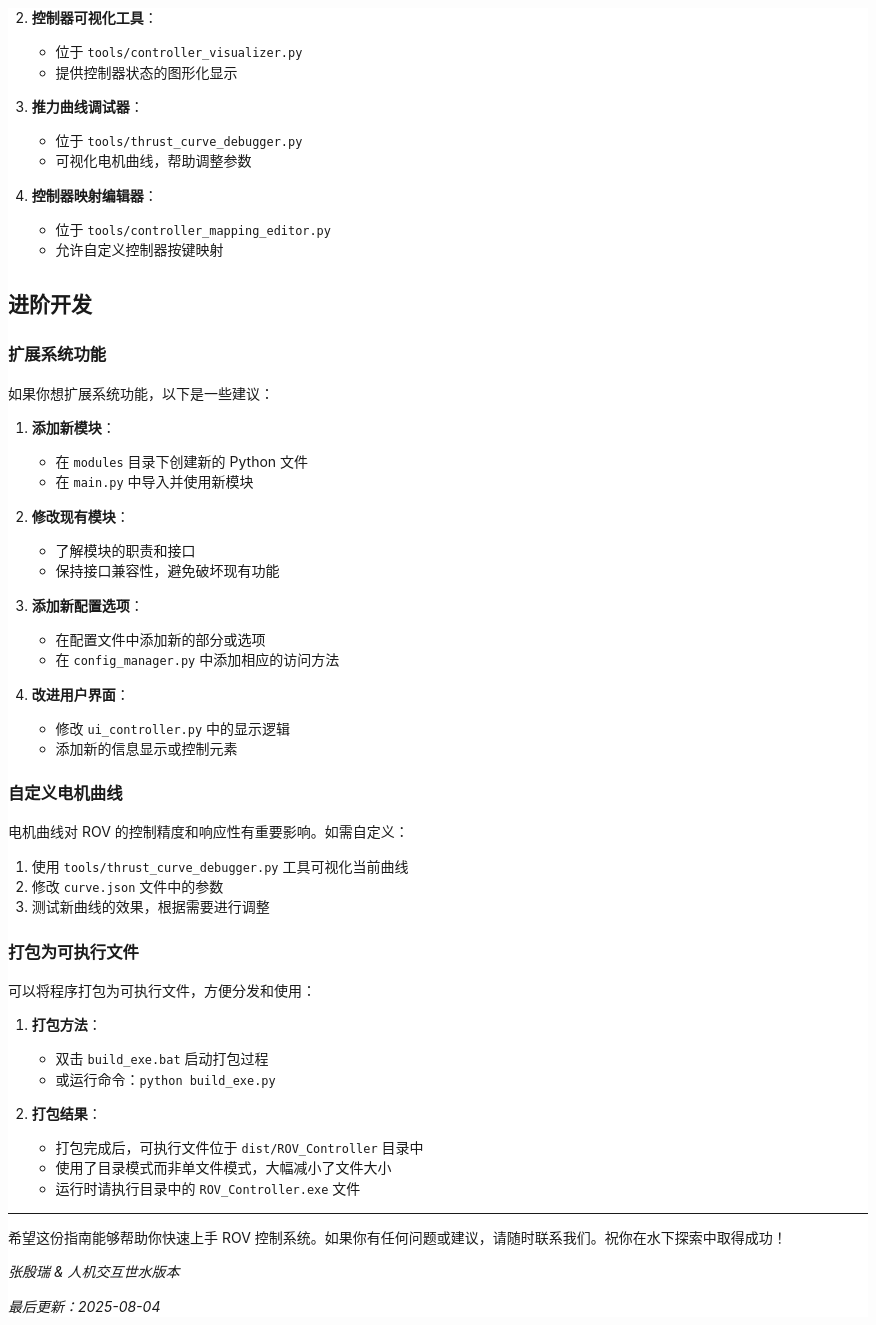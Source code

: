 2. **控制器可视化工具**：
    - 位于 `tools/controller_visualizer.py`
    - 提供控制器状态的图形化显示

3. **推力曲线调试器**：
    - 位于 `tools/thrust_curve_debugger.py`
    - 可视化电机曲线，帮助调整参数

4. **控制器映射编辑器**：
    - 位于 `tools/controller_mapping_editor.py`
    - 允许自定义控制器按键映射

## 进阶开发

### 扩展系统功能

如果你想扩展系统功能，以下是一些建议：

1. **添加新模块**：
    - 在 `modules` 目录下创建新的 Python 文件
    - 在 `main.py` 中导入并使用新模块

2. **修改现有模块**：
    - 了解模块的职责和接口
    - 保持接口兼容性，避免破坏现有功能

3. **添加新配置选项**：
    - 在配置文件中添加新的部分或选项
    - 在 `config_manager.py` 中添加相应的访问方法

4. **改进用户界面**：
    - 修改 `ui_controller.py` 中的显示逻辑
    - 添加新的信息显示或控制元素

### 自定义电机曲线

电机曲线对 ROV 的控制精度和响应性有重要影响。如需自定义：

1. 使用 `tools/thrust_curve_debugger.py` 工具可视化当前曲线
2. 修改 `curve.json` 文件中的参数
3. 测试新曲线的效果，根据需要进行调整

### 打包为可执行文件

可以将程序打包为可执行文件，方便分发和使用：

1. **打包方法**：
    - 双击 `build_exe.bat` 启动打包过程
    - 或运行命令：`python build_exe.py`

2. **打包结果**：
    - 打包完成后，可执行文件位于 `dist/ROV_Controller` 目录中
    - 使用了目录模式而非单文件模式，大幅减小了文件大小
    - 运行时请执行目录中的 `ROV_Controller.exe` 文件

---

希望这份指南能够帮助你快速上手 ROV 控制系统。如果你有任何问题或建议，请随时联系我们。祝你在水下探索中取得成功！

*张殷瑞 & 人机交互世水版本*

*最后更新：2025-08-04*
